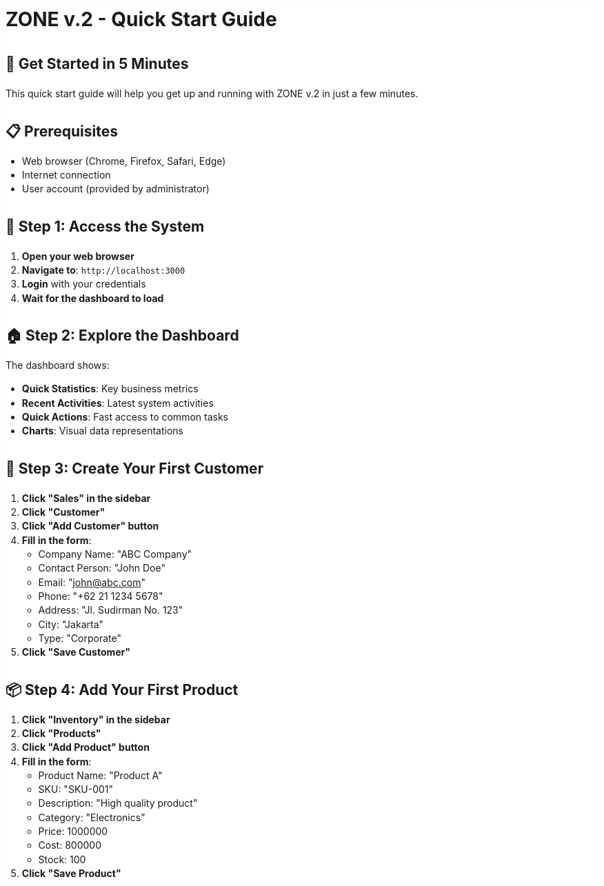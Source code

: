 # ZONE v.2 - Quick Start Guide

## 🚀 Get Started in 5 Minutes

This quick start guide will help you get up and running with ZONE v.2 in just a few minutes.

## 📋 Prerequisites

- Web browser (Chrome, Firefox, Safari, Edge)
- Internet connection
- User account (provided by administrator)

## 🎯 Step 1: Access the System

1. **Open your web browser**
2. **Navigate to**: `http://localhost:3000`
3. **Login** with your credentials
4. **Wait for the dashboard to load**

## 🏠 Step 2: Explore the Dashboard

The dashboard shows:
- **Quick Statistics**: Key business metrics
- **Recent Activities**: Latest system activities
- **Quick Actions**: Fast access to common tasks
- **Charts**: Visual data representations

## 🛒 Step 3: Create Your First Customer

1. **Click "Sales" in the sidebar**
2. **Click "Customer"**
3. **Click "Add Customer" button**
4. **Fill in the form**:
   - Company Name: "ABC Company"
   - Contact Person: "John Doe"
   - Email: "john@abc.com"
   - Phone: "+62 21 1234 5678"
   - Address: "Jl. Sudirman No. 123"
   - City: "Jakarta"
   - Type: "Corporate"
5. **Click "Save Customer"**

## 📦 Step 4: Add Your First Product

1. **Click "Inventory" in the sidebar**
2. **Click "Products"**
3. **Click "Add Product" button**
4. **Fill in the form**:
   - Product Name: "Product A"
   - SKU: "SKU-001"
   - Description: "High quality product"
   - Category: "Electronics"
   - Price: 1000000
   - Cost: 800000
   - Stock: 100
5. **Click "Save Product"**
